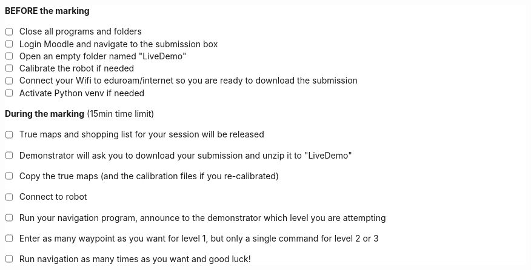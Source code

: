 **BEFORE the marking**
- [ ] Close all programs and folders
- [ ] Login Moodle and navigate to the submission box
- [ ] Open an empty folder named "LiveDemo"
- [ ] Calibrate the robot if needed
- [ ] Connect your Wifi to eduroam/internet so you are ready to download the submission
- [ ] Activate Python venv if needed

**During the marking** (15min time limit)
- [ ] True maps and shopping list for your session will be released
- [ ] Demonstrator will ask you to download your submission and unzip it to "LiveDemo"
- [ ] Copy the true maps (and the calibration files if you re-calibrated)
- [ ] Connect to robot
- [ ] Run your navigation program, announce to the demonstrator which level you are attempting
- [ ] Enter as many waypoint as you want for level 1, but only a single command for level 2 or 3
- [ ] Run navigation as many times as you want and good luck!


